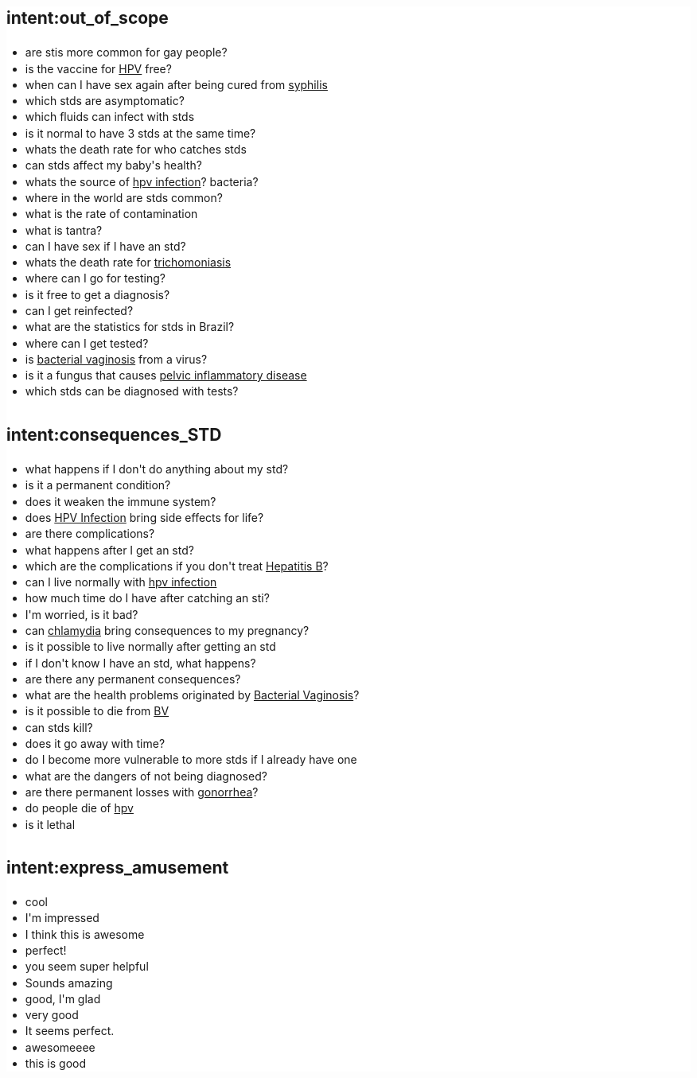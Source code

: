 ## intent:out_of_scope
- are stis more common for gay people?
- is the vaccine for [HPV](STD_name) free?
- when can I have sex again after being cured from [syphilis](STD_name)
- which stds are asymptomatic?
- which fluids can infect with stds
- is it normal to have 3 stds at the same time?
- whats the death rate for who catches stds
- can stds affect my baby's health?
- whats the source of [hpv infection](STD_name)? bacteria?
- where in the world are stds common?
- what is the rate of contamination
- what is tantra?
- can I have sex if I have an std?
- whats the death rate for [trichomoniasis](STD_name)
- where can I go for testing?
- is it free to get a diagnosis?
- can I get reinfected?
- what are the statistics for stds in Brazil?
- where can I get tested?
- is [bacterial vaginosis](STD_name) from a virus?
- is it a fungus that causes [pelvic inflammatory disease](STD_name)
- which stds can be diagnosed with tests?

## intent:consequences_STD
- what happens if I don't do anything about my std?
- is it a permanent condition?
- does it weaken the immune system?
- does [HPV Infection](STD_name) bring side effects for life?
- are there complications?
- what happens after I get an std?
- which are the complications if you don't treat [Hepatitis B](STD_name)?
- can I live normally with [hpv infection](STD_name)
- how much time do I have after catching an sti?
- I'm worried, is it bad?
- can [chlamydia](STD_name) bring consequences to my pregnancy?
- is it possible to live normally after getting an std
- if I don't know I have an std, what happens?
- are there any permanent consequences?
- what are the health problems originated by [Bacterial Vaginosis](STD_name)?
- is it possible to die from [BV](STD_name)
- can stds kill?
- does it go away with time?
- do I become more vulnerable to more stds if I already have one
- what are the dangers of not being diagnosed?
- are there permanent losses with [gonorrhea](STD_name)?
- do people die of [hpv](STD_name)
- is it lethal

## intent:express_amusement
- cool
- I'm impressed
- I think this is awesome
- perfect!
- you seem super helpful
- Sounds amazing
- good, I'm glad
- very good
- It seems perfect.
- awesomeeee
- this is good